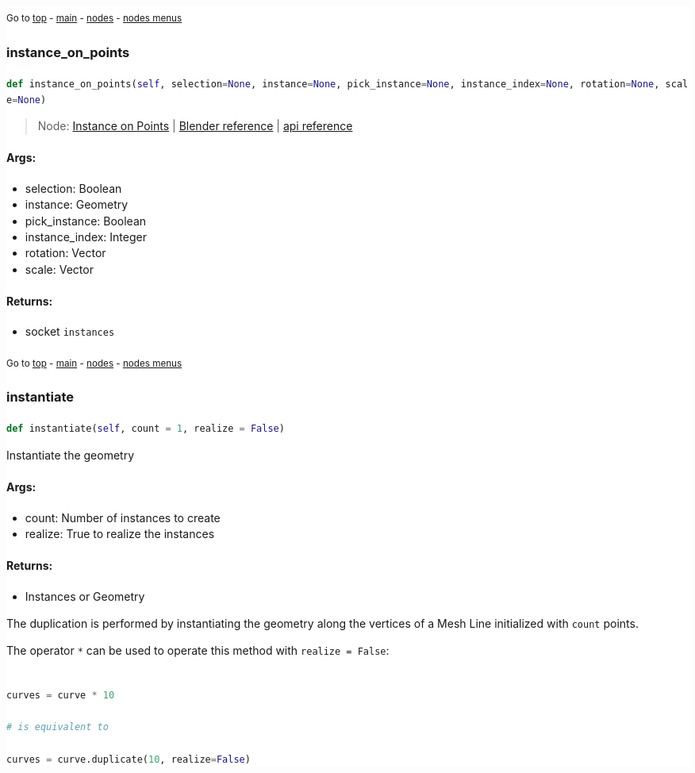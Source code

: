




<sub>Go to [top](#class-Mesh) - [main](../index.md) - [nodes](nodes.md) - [nodes menus](nodes_menus.md)</sub>

### instance_on_points

```python
def instance_on_points(self, selection=None, instance=None, pick_instance=None, instance_index=None, rotation=None, scale=None)
```



> Node: [Instance on Points](GeometryNodeInstanceOnPoints.md) | [Blender reference](https://docs.blender.org/manual/en/latest/modeling/geometry_nodes/instances/instance_on_points.html) | [api reference](https://docs.blender.org/api/current/bpy.types.GeometryNodeInstanceOnPoints.html)

#### Args:
- selection: Boolean
- instance: Geometry
- pick_instance: Boolean
- instance_index: Integer
- rotation: Vector
- scale: Vector

#### Returns:
- socket `instances`






<sub>Go to [top](#class-Mesh) - [main](../index.md) - [nodes](nodes.md) - [nodes menus](nodes_menus.md)</sub>

### instantiate

```python
def instantiate(self, count = 1, realize = False)
```

 Instantiate the geometry

#### Args:
- count: Number of instances to create
- realize: True to realize the instances
    
#### Returns:
- Instances or Geometry
    
The duplication is performed by instantiating the geometry along the vertices
of a Mesh Line initialized with `count` points.

The operator ``*`` can be used to operate this method with `realize = False`:
    
```python
    
curves = curve * 10

# is equivalent to

curves = curve.duplicate(10, realize=False)
```
